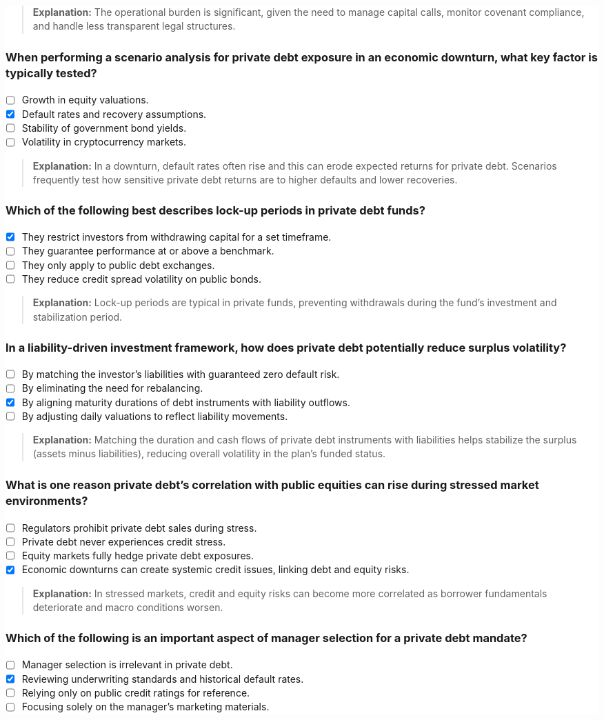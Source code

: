 > **Explanation:** The operational burden is significant, given the need to manage capital calls, monitor covenant compliance, and handle less transparent legal structures.

### When performing a scenario analysis for private debt exposure in an economic downturn, what key factor is typically tested?

- [ ] Growth in equity valuations.
- [x] Default rates and recovery assumptions.
- [ ] Stability of government bond yields.
- [ ] Volatility in cryptocurrency markets.

> **Explanation:** In a downturn, default rates often rise and this can erode expected returns for private debt. Scenarios frequently test how sensitive private debt returns are to higher defaults and lower recoveries.

### Which of the following best describes lock-up periods in private debt funds?

- [x] They restrict investors from withdrawing capital for a set timeframe.
- [ ] They guarantee performance at or above a benchmark.
- [ ] They only apply to public debt exchanges.
- [ ] They reduce credit spread volatility on public bonds.

> **Explanation:** Lock-up periods are typical in private funds, preventing withdrawals during the fund’s investment and stabilization period.

### In a liability-driven investment framework, how does private debt potentially reduce surplus volatility?

- [ ] By matching the investor’s liabilities with guaranteed zero default risk.
- [ ] By eliminating the need for rebalancing.
- [x] By aligning maturity durations of debt instruments with liability outflows.
- [ ] By adjusting daily valuations to reflect liability movements.

> **Explanation:** Matching the duration and cash flows of private debt instruments with liabilities helps stabilize the surplus (assets minus liabilities), reducing overall volatility in the plan’s funded status.

### What is one reason private debt’s correlation with public equities can rise during stressed market environments?

- [ ] Regulators prohibit private debt sales during stress.
- [ ] Private debt never experiences credit stress.
- [ ] Equity markets fully hedge private debt exposures.
- [x] Economic downturns can create systemic credit issues, linking debt and equity risks.

> **Explanation:** In stressed markets, credit and equity risks can become more correlated as borrower fundamentals deteriorate and macro conditions worsen.

### Which of the following is an important aspect of manager selection for a private debt mandate?

- [ ] Manager selection is irrelevant in private debt.
- [x] Reviewing underwriting standards and historical default rates.
- [ ] Relying only on public credit ratings for reference.
- [ ] Focusing solely on the manager’s marketing materials.
